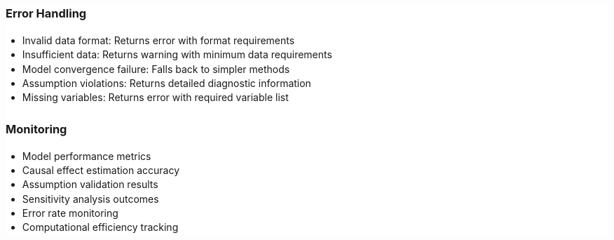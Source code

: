 ### Error Handling
- Invalid data format: Returns error with format requirements
- Insufficient data: Returns warning with minimum data requirements
- Model convergence failure: Falls back to simpler methods
- Assumption violations: Returns detailed diagnostic information
- Missing variables: Returns error with required variable list

### Monitoring
- Model performance metrics
- Causal effect estimation accuracy
- Assumption validation results
- Sensitivity analysis outcomes
- Error rate monitoring
- Computational efficiency tracking
